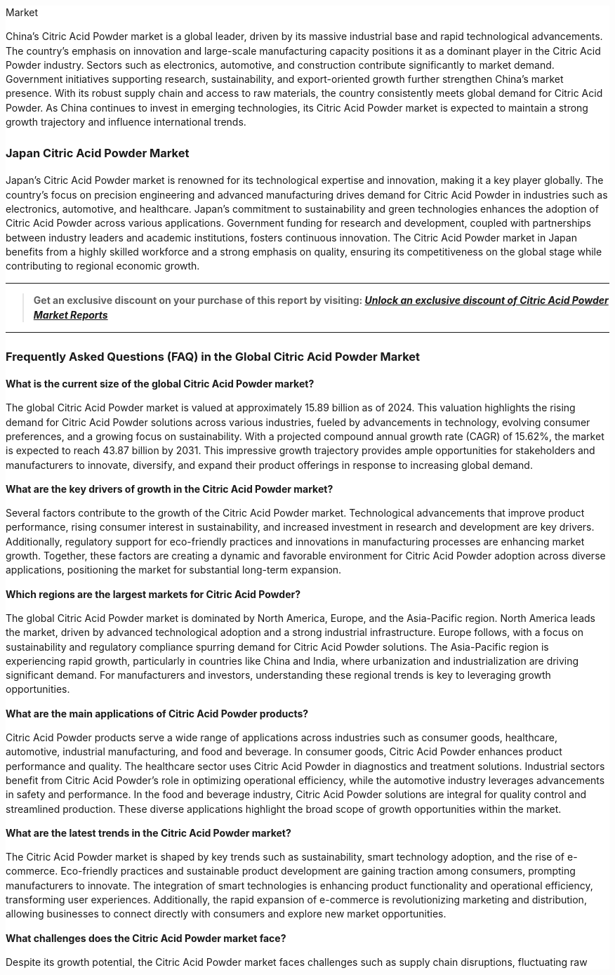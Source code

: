 Market</h3><p>China&rsquo;s Citric Acid Powder market is a global leader, driven by its massive industrial base and rapid technological advancements. The country&rsquo;s emphasis on innovation and large-scale manufacturing capacity positions it as a dominant player in the Citric Acid Powder industry. Sectors such as electronics, automotive, and construction contribute significantly to market demand. Government initiatives supporting research, sustainability, and export-oriented growth further strengthen China&rsquo;s market presence. With its robust supply chain and access to raw materials, the country consistently meets global demand for Citric Acid Powder. As China continues to invest in emerging technologies, its Citric Acid Powder market is expected to maintain a strong growth trajectory and influence international trends.</p><h3>Japan Citric Acid Powder Market</h3><p>Japan&rsquo;s Citric Acid Powder market is renowned for its technological expertise and innovation, making it a key player globally. The country&rsquo;s focus on precision engineering and advanced manufacturing drives demand for Citric Acid Powder in industries such as electronics, automotive, and healthcare. Japan&rsquo;s commitment to sustainability and green technologies enhances the adoption of Citric Acid Powder across various applications. Government funding for research and development, coupled with partnerships between industry leaders and academic institutions, fosters continuous innovation. The Citric Acid Powder market in Japan benefits from a highly skilled workforce and a strong emphasis on quality, ensuring its competitiveness on the global stage while contributing to regional economic growth.</p><hr /><blockquote><p><strong>Get an exclusive discount on your purchase of this report by visiting: <em><a href="://marketresearchpulse.com/ask-for-discount/118131?utm_source=Github&amp;utm_medium=029">Unlock an exclusive discount of Citric Acid Powder Market Reports</a></em>&nbsp;</strong></p></blockquote><hr /><h3>Frequently Asked Questions (FAQ) in the Global Citric Acid Powder Market</h3><p><strong>What is the current size of the global Citric Acid Powder market?</strong></p><p>The global Citric Acid Powder market is valued at approximately 15.89 billion as of 2024. This valuation highlights the rising demand for Citric Acid Powder solutions across various industries, fueled by advancements in technology, evolving consumer preferences, and a growing focus on sustainability. With a projected compound annual growth rate (CAGR) of 15.62%, the market is expected to reach 43.87 billion by 2031. This impressive growth trajectory provides ample opportunities for stakeholders and manufacturers to innovate, diversify, and expand their product offerings in response to increasing global demand.</p><p><strong>What are the key drivers of growth in the Citric Acid Powder market?</strong></p><p>Several factors contribute to the growth of the Citric Acid Powder market. Technological advancements that improve product performance, rising consumer interest in sustainability, and increased investment in research and development are key drivers. Additionally, regulatory support for eco-friendly practices and innovations in manufacturing processes are enhancing market growth. Together, these factors are creating a dynamic and favorable environment for Citric Acid Powder adoption across diverse applications, positioning the market for substantial long-term expansion.</p><p><strong>Which regions are the largest markets for Citric Acid Powder?</strong></p><p>The global Citric Acid Powder market is dominated by North America, Europe, and the Asia-Pacific region. North America leads the market, driven by advanced technological adoption and a strong industrial infrastructure. Europe follows, with a focus on sustainability and regulatory compliance spurring demand for Citric Acid Powder solutions. The Asia-Pacific region is experiencing rapid growth, particularly in countries like China and India, where urbanization and industrialization are driving significant demand. For manufacturers and investors, understanding these regional trends is key to leveraging growth opportunities.</p><p><strong>What are the main applications of Citric Acid Powder products?</strong></p><p>Citric Acid Powder products serve a wide range of applications across industries such as consumer goods, healthcare, automotive, industrial manufacturing, and food and beverage. In consumer goods, Citric Acid Powder enhances product performance and quality. The healthcare sector uses Citric Acid Powder in diagnostics and treatment solutions. Industrial sectors benefit from Citric Acid Powder&rsquo;s role in optimizing operational efficiency, while the automotive industry leverages advancements in safety and performance. In the food and beverage industry, Citric Acid Powder solutions are integral for quality control and streamlined production. These diverse applications highlight the broad scope of growth opportunities within the market.</p><p><strong>What are the latest trends in the Citric Acid Powder market?</strong></p><p>The Citric Acid Powder market is shaped by key trends such as sustainability, smart technology adoption, and the rise of e-commerce. Eco-friendly practices and sustainable product development are gaining traction among consumers, prompting manufacturers to innovate. The integration of smart technologies is enhancing product functionality and operational efficiency, transforming user experiences. Additionally, the rapid expansion of e-commerce is revolutionizing marketing and distribution, allowing businesses to connect directly with consumers and explore new market opportunities.</p><p><strong>What challenges does the Citric Acid Powder market face?</strong></p><p>Despite its growth potential, the Citric Acid Powder market faces challenges such as supply chain disruptions, fluctuating raw